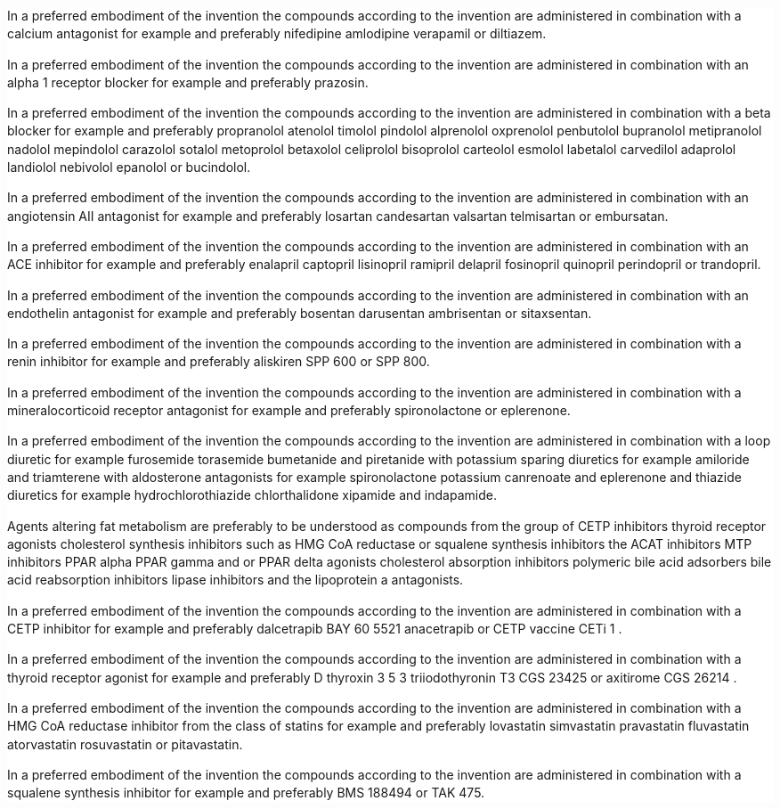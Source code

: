 In a preferred embodiment of the invention the compounds according to the invention are administered in combination with a calcium antagonist for example and preferably nifedipine amlodipine verapamil or diltiazem.

In a preferred embodiment of the invention the compounds according to the invention are administered in combination with an alpha 1 receptor blocker for example and preferably prazosin.

In a preferred embodiment of the invention the compounds according to the invention are administered in combination with a beta blocker for example and preferably propranolol atenolol timolol pindolol alprenolol oxprenolol penbutolol bupranolol metipranolol nadolol mepindolol carazolol sotalol metoprolol betaxolol celiprolol bisoprolol carteolol esmolol labetalol carvedilol adaprolol landiolol nebivolol epanolol or bucindolol.

In a preferred embodiment of the invention the compounds according to the invention are administered in combination with an angiotensin AII antagonist for example and preferably losartan candesartan valsartan telmisartan or embursatan.

In a preferred embodiment of the invention the compounds according to the invention are administered in combination with an ACE inhibitor for example and preferably enalapril captopril lisinopril ramipril delapril fosinopril quinopril perindopril or trandopril.

In a preferred embodiment of the invention the compounds according to the invention are administered in combination with an endothelin antagonist for example and preferably bosentan darusentan ambrisentan or sitaxsentan.

In a preferred embodiment of the invention the compounds according to the invention are administered in combination with a renin inhibitor for example and preferably aliskiren SPP 600 or SPP 800.

In a preferred embodiment of the invention the compounds according to the invention are administered in combination with a mineralocorticoid receptor antagonist for example and preferably spironolactone or eplerenone.

In a preferred embodiment of the invention the compounds according to the invention are administered in combination with a loop diuretic for example furosemide torasemide bumetanide and piretanide with potassium sparing diuretics for example amiloride and triamterene with aldosterone antagonists for example spironolactone potassium canrenoate and eplerenone and thiazide diuretics for example hydrochlorothiazide chlorthalidone xipamide and indapamide.

Agents altering fat metabolism are preferably to be understood as compounds from the group of CETP inhibitors thyroid receptor agonists cholesterol synthesis inhibitors such as HMG CoA reductase or squalene synthesis inhibitors the ACAT inhibitors MTP inhibitors PPAR alpha PPAR gamma and or PPAR delta agonists cholesterol absorption inhibitors polymeric bile acid adsorbers bile acid reabsorption inhibitors lipase inhibitors and the lipoprotein a antagonists.

In a preferred embodiment of the invention the compounds according to the invention are administered in combination with a CETP inhibitor for example and preferably dalcetrapib BAY 60 5521 anacetrapib or CETP vaccine CETi 1 .

In a preferred embodiment of the invention the compounds according to the invention are administered in combination with a thyroid receptor agonist for example and preferably D thyroxin 3 5 3 triiodothyronin T3 CGS 23425 or axitirome CGS 26214 .

In a preferred embodiment of the invention the compounds according to the invention are administered in combination with a HMG CoA reductase inhibitor from the class of statins for example and preferably lovastatin simvastatin pravastatin fluvastatin atorvastatin rosuvastatin or pitavastatin.

In a preferred embodiment of the invention the compounds according to the invention are administered in combination with a squalene synthesis inhibitor for example and preferably BMS 188494 or TAK 475.
